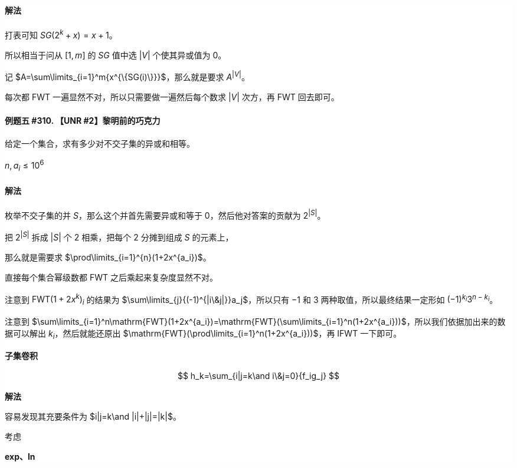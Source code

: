 







#### 解法

打表可知 $SG(2^k+x)=x+1$。

所以相当于问从 $[1,m]$ 的 $SG$ 值中选 $|V|$ 个使其异或值为 $0$。

记 $A=\sum\limits_{i=1}^m{x^{\{SG(i)\}}}$，那么就是要求 $A^{|V|}$。

每次都 $\mathrm{FWT}$ 一遍显然不对，所以只需要做一遍然后每个数求 $|V|$ 次方，再 $\mathrm{FWT}$ 回去即可。





#### 例题五 #310. 【UNR #2】黎明前的巧克力

给定一个集合，求有多少对不交子集的异或和相等。

$n,a_i\leq10^6$









#### 解法

枚举不交子集的并 $S$，那么这个并首先需要异或和等于 $0$，然后他对答案的贡献为 $2^{|S|}$。

把 $2^{|S|}$ 拆成 $|S|$ 个 $2$ 相乘，把每个 $2$ 分摊到组成 $S$ 的元素上，

那么就是需要求 $\prod\limits_{i=1}^{n}(1+2x^{a_i})$。

直接每个集合幂级数都 $\mathrm{FWT}$ 之后乘起来复杂度显然不对。

注意到 $\mathrm{FWT}(1+2x^k)_i$ 的结果为 $\sum\limits_{j}{(-1)^{|i\&j|}}a_j$，所以只有 $-1$ 和 $3$ 两种取值，所以最终结果一定形如 
$(-1)^{k_i}3^{n-k_i}$。

注意到 $\sum\limits_{i=1}^n\mathrm{FWT}(1+2x^{a_i})=\mathrm{FWT}(\sum\limits_{i=1}^n(1+2x^{a_i}))$，所以我们依据加出来的数据可以解出 $k_i$，然后就能还原出 $\mathrm{FWT}(\prod\limits_{i=1}^n(1+2x^{a_i}))$，再 $\mathrm{IFWT}$ 一下即可。



**子集卷积**

$$
h_k=\sum_{i|j=k\and i\&j=0}{f_ig_j}
$$




**解法**

容易发现其充要条件为 $i|j=k\and |i|+|j|=|k|$。

考虑



**exp、ln**



